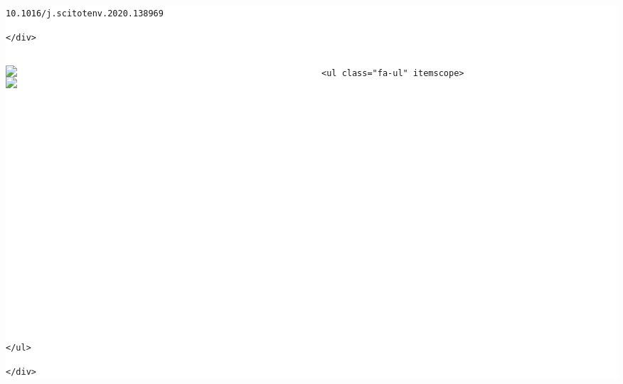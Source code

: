     10.1016/j.scitotenv.2020.138969
  </a>

</p>
</div>

      
    

  </div>
</div>

    </div>
  </section>
  

  
  
  
  <section id="contact" class="home-section">
    <div class="container">
      




<div class="row contact-widget">
  <div class="col-12 col-lg-4 section-heading">
    <h1></h1>
    
  </div>
  <div class="col-12 col-lg-8">
    <p><a href="https://www.r-bloggers.com/" target="_blank"><img src="/img/R_02_2016-05-01.png" width="50%" style="float:left;padding-right:1em;"/></a><a href="https://xeo81.shinyapps.io/MeteoExtremosGalicia/" target="_blank"><img src="/img/logo_app.jpg" width="50%" style="float:left;"/></a></p>


</p>

    

    <ul class="fa-ul" itemscope>

          
      

      

      

      

      

      

      

      

    </ul>

    

  </div>
</div>

    </div>
  </section>
  

  
  
  
  <section id="about" class="home-section">
    <div class="container">
      